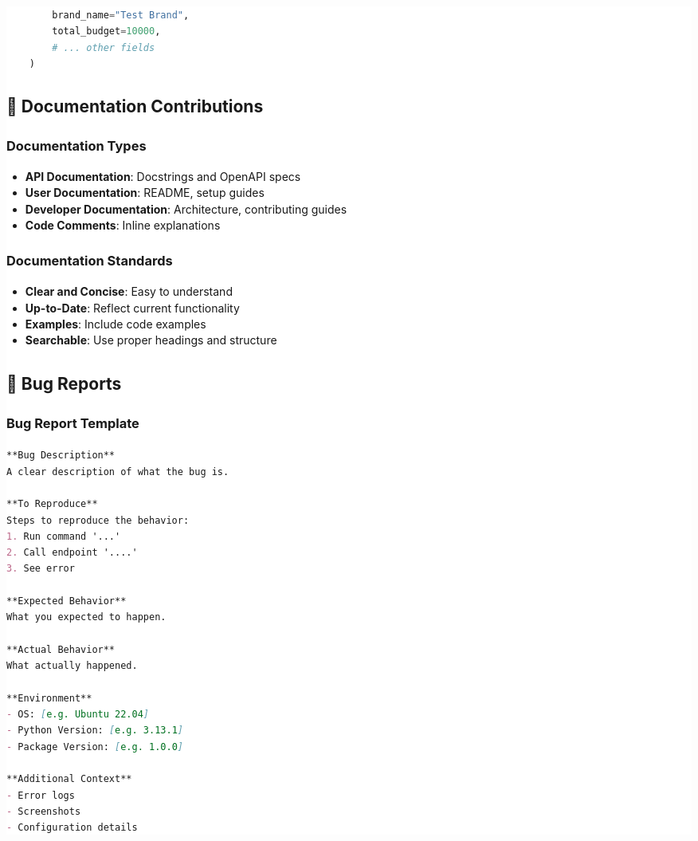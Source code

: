 ```python
        brand_name="Test Brand",
        total_budget=10000,
        # ... other fields
    )
```

## 📖 Documentation Contributions

### Documentation Types

- **API Documentation**: Docstrings and OpenAPI specs
- **User Documentation**: README, setup guides
- **Developer Documentation**: Architecture, contributing guides
- **Code Comments**: Inline explanations

### Documentation Standards

- **Clear and Concise**: Easy to understand
- **Up-to-Date**: Reflect current functionality
- **Examples**: Include code examples
- **Searchable**: Use proper headings and structure

## 🐛 Bug Reports

### Bug Report Template

```markdown
**Bug Description**
A clear description of what the bug is.

**To Reproduce**
Steps to reproduce the behavior:
1. Run command '...'
2. Call endpoint '....'
3. See error

**Expected Behavior**
What you expected to happen.

**Actual Behavior**
What actually happened.

**Environment**
- OS: [e.g. Ubuntu 22.04]
- Python Version: [e.g. 3.13.1]
- Package Version: [e.g. 1.0.0]

**Additional Context**
- Error logs
- Screenshots
- Configuration details
```
